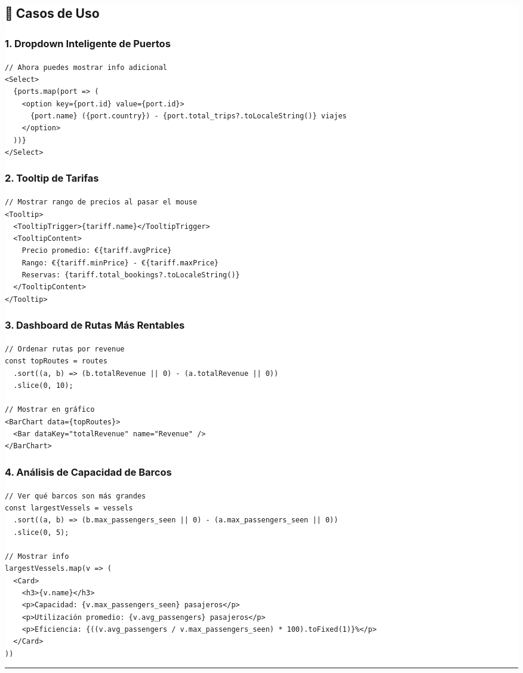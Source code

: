 
## 🎯 Casos de Uso

### **1. Dropdown Inteligente de Puertos**
```tsx
// Ahora puedes mostrar info adicional
<Select>
  {ports.map(port => (
    <option key={port.id} value={port.id}>
      {port.name} ({port.country}) - {port.total_trips?.toLocaleString()} viajes
    </option>
  ))}
</Select>
```

### **2. Tooltip de Tarifas**
```tsx
// Mostrar rango de precios al pasar el mouse
<Tooltip>
  <TooltipTrigger>{tariff.name}</TooltipTrigger>
  <TooltipContent>
    Precio promedio: €{tariff.avgPrice}
    Rango: €{tariff.minPrice} - €{tariff.maxPrice}
    Reservas: {tariff.total_bookings?.toLocaleString()}
  </TooltipContent>
</Tooltip>
```

### **3. Dashboard de Rutas Más Rentables**
```tsx
// Ordenar rutas por revenue
const topRoutes = routes
  .sort((a, b) => (b.totalRevenue || 0) - (a.totalRevenue || 0))
  .slice(0, 10);

// Mostrar en gráfico
<BarChart data={topRoutes}>
  <Bar dataKey="totalRevenue" name="Revenue" />
</BarChart>
```

### **4. Análisis de Capacidad de Barcos**
```tsx
// Ver qué barcos son más grandes
const largestVessels = vessels
  .sort((a, b) => (b.max_passengers_seen || 0) - (a.max_passengers_seen || 0))
  .slice(0, 5);

// Mostrar info
largestVessels.map(v => (
  <Card>
    <h3>{v.name}</h3>
    <p>Capacidad: {v.max_passengers_seen} pasajeros</p>
    <p>Utilización promedio: {v.avg_passengers} pasajeros</p>
    <p>Eficiencia: {((v.avg_passengers / v.max_passengers_seen) * 100).toFixed(1)}%</p>
  </Card>
))
```

---